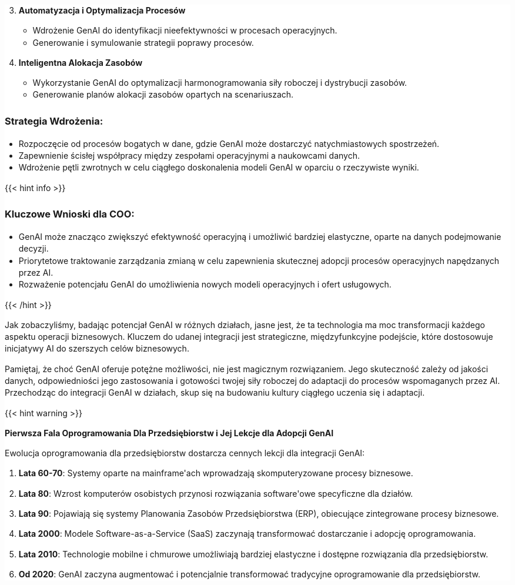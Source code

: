 3. **Automatyzacja i Optymalizacja Procesów**
   - Wdrożenie GenAI do identyfikacji nieefektywności w procesach operacyjnych.
   - Generowanie i symulowanie strategii poprawy procesów.

4. **Inteligentna Alokacja Zasobów**
   - Wykorzystanie GenAI do optymalizacji harmonogramowania siły roboczej i dystrybucji zasobów.
   - Generowanie planów alokacji zasobów opartych na scenariuszach.

### Strategia Wdrożenia:
- Rozpoczęcie od procesów bogatych w dane, gdzie GenAI może dostarczyć natychmiastowych spostrzeżeń.
- Zapewnienie ścisłej współpracy między zespołami operacyjnymi a naukowcami danych.
- Wdrożenie pętli zwrotnych w celu ciągłego doskonalenia modeli GenAI w oparciu o rzeczywiste wyniki.

{{< hint info >}}

### Kluczowe Wnioski dla COO:
- GenAI może znacząco zwiększyć efektywność operacyjną i umożliwić bardziej elastyczne, oparte na danych podejmowanie decyzji.
- Priorytetowe traktowanie zarządzania zmianą w celu zapewnienia skutecznej adopcji procesów operacyjnych napędzanych przez AI.
- Rozważenie potencjału GenAI do umożliwienia nowych modeli operacyjnych i ofert usługowych.

{{< /hint >}}

Jak zobaczyliśmy, badając potencjał GenAI w różnych działach, jasne jest, że ta technologia ma moc transformacji każdego aspektu operacji biznesowych. Kluczem do udanej integracji jest strategiczne, międzyfunkcyjne podejście, które dostosowuje inicjatywy AI do szerszych celów biznesowych.

Pamiętaj, że choć GenAI oferuje potężne możliwości, nie jest magicznym rozwiązaniem. Jego skuteczność zależy od jakości danych, odpowiedniości jego zastosowania i gotowości twojej siły roboczej do adaptacji do procesów wspomaganych przez AI. Przechodząc do integracji GenAI w działach, skup się na budowaniu kultury ciągłego uczenia się i adaptacji.

{{< hint warning >}}

**Pierwsza Fala Oprogramowania Dla Przedsiębiorstw i Jej Lekcje dla Adopcji GenAI**

Ewolucja oprogramowania dla przedsiębiorstw dostarcza cennych lekcji dla integracji GenAI:

1. **Lata 60-70**: Systemy oparte na mainframe'ach wprowadzają skomputeryzowane procesy biznesowe.

2. **Lata 80**: Wzrost komputerów osobistych przynosi rozwiązania software'owe specyficzne dla działów.

3. **Lata 90**: Pojawiają się systemy Planowania Zasobów Przedsiębiorstwa (ERP), obiecujące zintegrowane procesy biznesowe.

4. **Lata 2000**: Modele Software-as-a-Service (SaaS) zaczynają transformować dostarczanie i adopcję oprogramowania.

5. **Lata 2010**: Technologie mobilne i chmurowe umożliwiają bardziej elastyczne i dostępne rozwiązania dla przedsiębiorstw.

6. **Od 2020**: GenAI zaczyna augmentować i potencjalnie transformować tradycyjne oprogramowanie dla przedsiębiorstw.
